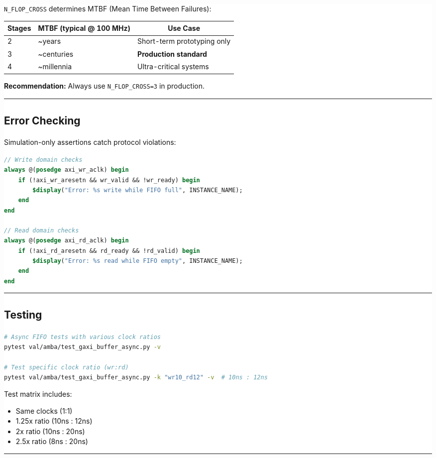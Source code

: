 `N_FLOP_CROSS` determines MTBF (Mean Time Between Failures):

| Stages | MTBF (typical @ 100 MHz) | Use Case |
|--------|-------------------------|----------|
| 2 | ~years | Short-term prototyping only |
| 3 | ~centuries | **Production standard** |
| 4 | ~millennia | Ultra-critical systems |

**Recommendation:** Always use `N_FLOP_CROSS=3` in production.

---

## Error Checking

Simulation-only assertions catch protocol violations:

```systemverilog
// Write domain checks
always @(posedge axi_wr_aclk) begin
    if (!axi_wr_aresetn && wr_valid && !wr_ready) begin
        $display("Error: %s write while FIFO full", INSTANCE_NAME);
    end
end

// Read domain checks
always @(posedge axi_rd_aclk) begin
    if (!axi_rd_aresetn && rd_ready && !rd_valid) begin
        $display("Error: %s read while FIFO empty", INSTANCE_NAME);
    end
end
```

---

## Testing

```bash
# Async FIFO tests with various clock ratios
pytest val/amba/test_gaxi_buffer_async.py -v

# Test specific clock ratio (wr:rd)
pytest val/amba/test_gaxi_buffer_async.py -k "wr10_rd12" -v  # 10ns : 12ns
```

Test matrix includes:
- Same clocks (1:1)
- 1.25x ratio (10ns : 12ns)
- 2x ratio (10ns : 20ns)
- 2.5x ratio (8ns : 20ns)

---

